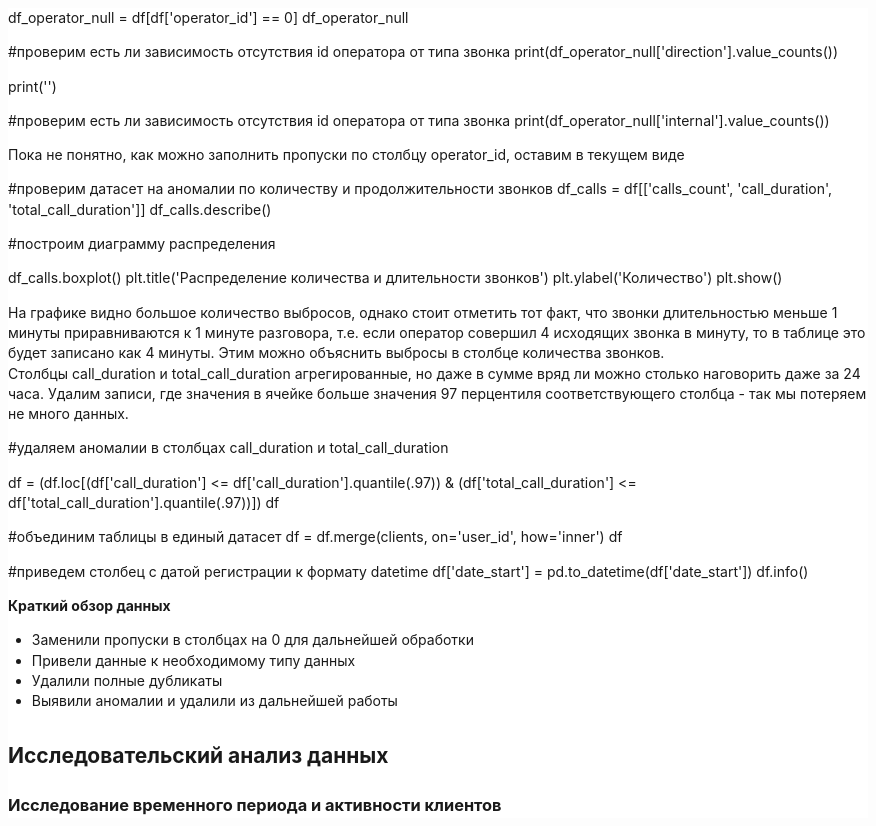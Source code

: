 df_operator_null = df[df['operator_id'] == 0]
df_operator_null

#проверим есть ли зависимость отсутствия id оператора от типа звонка
print(df_operator_null['direction'].value_counts())

print('')

#проверим есть ли зависимость отсутствия id оператора от типа звонка
print(df_operator_null['internal'].value_counts())

Пока не понятно, как можно заполнить пропуски по столбцу operator_id, оставим в текущем виде

#проверим датасет на аномалии по количеству и продолжительности звонков
df_calls = df[['calls_count', 'call_duration', 'total_call_duration']]
df_calls.describe()

#построим диаграмму распределения

df_calls.boxplot()
plt.title('Распределение количества и длительности звонков')
plt.ylabel('Количество')
plt.show()

На графике видно большое количество выбросов, однако стоит отметить тот факт, что звонки длительностью меньше 1 минуты приравниваются к 1 минуте разговора, т.е. если оператор совершил 4 исходящих звонка в минуту, то в таблице это будет записано как 4 минуты. Этим можно объяснить выбросы в столбце количества звонков.  
Столбцы call_duration и total_call_duration агрегированные, но даже в сумме вряд ли можно столько наговорить даже за 24 часа. Удалим записи, где значения в ячейке больше значения 97 перцентиля соответствующего столбца - так мы потеряем не много данных.

#удаляем аномалии в столбцах call_duration и total_call_duration 

df = (df.loc[(df['call_duration'] <= df['call_duration'].quantile(.97)) 
             & (df['total_call_duration'] <= df['total_call_duration'].quantile(.97))])
df

#объединим таблицы в единый датасет
df =  df.merge(clients, on='user_id', how='inner')
df

#приведем столбец с датой регистрации к формату datetime
df['date_start'] = pd.to_datetime(df['date_start'])
df.info()

**Краткий обзор данных**

- Заменили пропуски в столбцах на 0 для дальнейшей обработки
- Привели данные к необходимому типу данных
- Удалили полные дубликаты
- Выявили аномалии и удалили из дальнейшей работы

## Исследовательский анализ данных

### Исследование временного периода и активности клиентов
